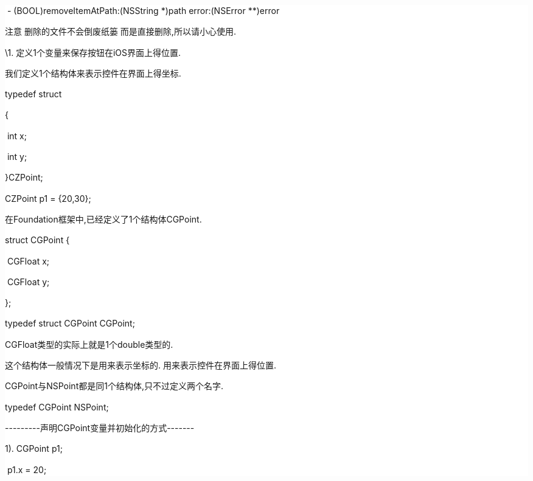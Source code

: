 ​    \- (BOOL)removeItemAtPath:(NSString *)path error:(NSError **)error

 

   注意 删除的文件不会倒废纸篓 而是直接删除,所以请小心使用.

 

 \1. 定义1个变量来保存按钮在iOS界面上得位置.

   

   我们定义1个结构体来表示控件在界面上得坐标.

 

   typedef struct

   {

​    int x;

​    int y;

   }CZPoint;

 

 

   CZPoint p1 = {20,30};

 

 

   在Foundation框架中,已经定义了1个结构体CGPoint.

 

   struct CGPoint {

​    CGFloat x;

​    CGFloat y;

   };

   typedef struct CGPoint CGPoint;

 

   CGFloat类型的实际上就是1个double类型的.

 

 

   这个结构体一般情况下是用来表示坐标的. 用来表示控件在界面上得位置.

   CGPoint与NSPoint都是同1个结构体,只不过定义两个名字.

   typedef CGPoint NSPoint;

 

 

   ---------声明CGPoint变量并初始化的方式-------

   1). CGPoint p1;

​     p1.x = 20;
